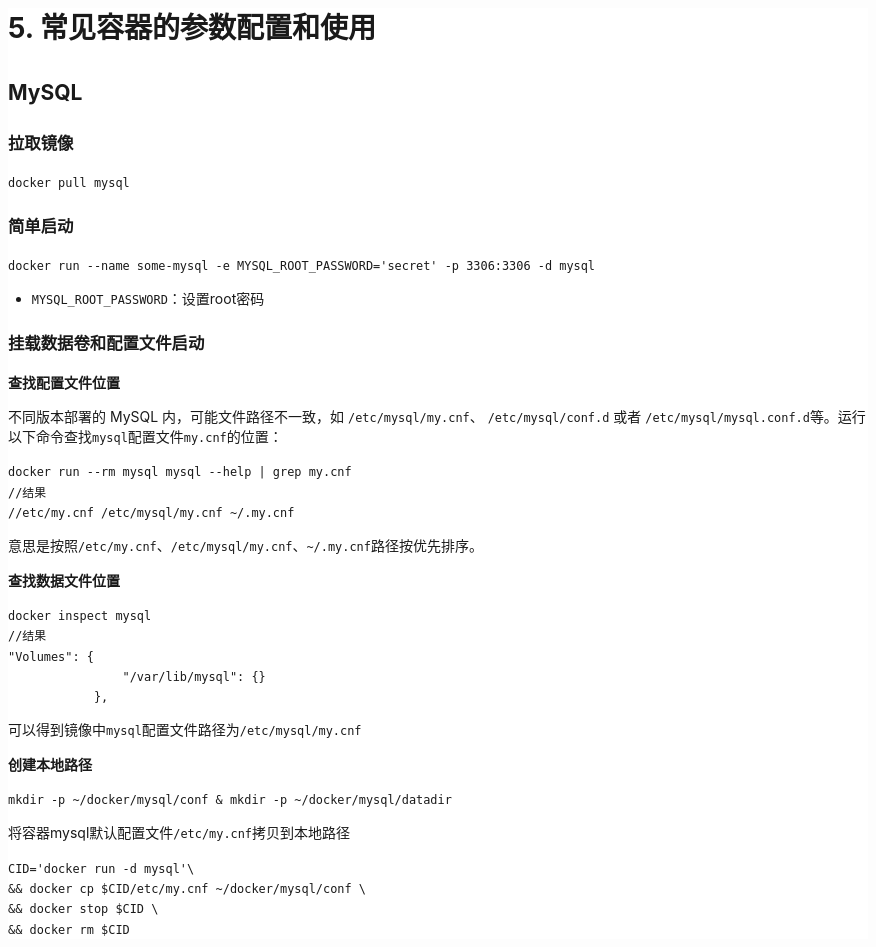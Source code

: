 # 5. 常见容器的参数配置和使用

## MySQL

### 拉取镜像

```shell
docker pull mysql
```



### 简单启动

```shell
docker run --name some-mysql -e MYSQL_ROOT_PASSWORD='secret' -p 3306:3306 -d mysql
```

- `MYSQL_ROOT_PASSWORD`：设置root密码

### 挂载数据卷和配置文件启动

**查找配置文件位置**

不同版本部署的 MySQL 内，可能文件路径不一致，如 `/etc/mysql/my.cnf`、 `/etc/mysql/conf.d` 或者 `/etc/mysql/mysql.conf.d`等。运行以下命令查找`mysql`配置文件`my.cnf`的位置：

```shell
docker run --rm mysql mysql --help | grep my.cnf
//结果
//etc/my.cnf /etc/mysql/my.cnf ~/.my.cnf
```

意思是按照`/etc/my.cnf`、`/etc/mysql/my.cnf`、`~/.my.cnf`路径按优先排序。

**查找数据文件位置**

```shell
docker inspect mysql
//结果
"Volumes": {
                "/var/lib/mysql": {}
            },
```

可以得到镜像中`mysql`配置文件路径为`/etc/mysql/my.cnf`

**创建本地路径**

```shell
mkdir -p ~/docker/mysql/conf & mkdir -p ~/docker/mysql/datadir
```

将容器mysql默认配置文件`/etc/my.cnf`拷贝到本地路径

```shell
CID='docker run -d mysql'\
&& docker cp $CID/etc/my.cnf ~/docker/mysql/conf \
&& docker stop $CID \
&& docker rm $CID
```

